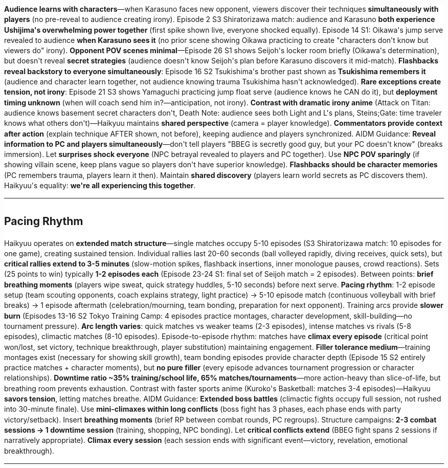 **Audience learns with characters**—when Karasuno faces new opponent, viewers discover their techniques **simultaneously with players** (no pre-reveal to audience creating irony). Episode 2 S3 Shiratorizawa match: audience and Karasuno **both experience Ushijima's overwhelming power together** (first spike shown live, everyone shocked equally). Episode 14 S1: Oikawa's jump serve revealed to audience **when Karasuno sees it** (no prior scene showing Oikawa practicing to create "characters don't know but viewers do" irony). **Opponent POV scenes minimal**—Episode 26 S1 shows Seijoh's locker room briefly (Oikawa's determination), but doesn't reveal **secret strategies** (audience doesn't know Seijoh's plan before Karasuno discovers it mid-match). **Flashbacks reveal backstory to everyone simultaneously**: Episode 16 S2 Tsukishima's brother past shown as **Tsukishima remembers it** (audience and character learn together, not audience knowing trauma Tsukishima hasn't acknowledged). **Rare exceptions create tension, not irony**: Episode 21 S3 shows Yamaguchi practicing jump float serve (audience knows he CAN do it), but **deployment timing unknown** (when will coach send him in?—anticipation, not irony). **Contrast with dramatic irony anime** (Attack on Titan: audience knows basement secret characters don't, Death Note: audience sees both Light and L's plans, Steins;Gate: time traveler knows what others don't)—Haikyuu maintains **shared perspective** (camera = player knowledge). **Commentators provide context after action** (explain technique AFTER shown, not before), keeping audience and players synchronized. AIDM Guidance: **Reveal information to PC and players simultaneously**—don't tell players "BBEG is secretly good guy, but your PC doesn't know" (breaks immersion). Let **surprises shock everyone** (NPC betrayal revealed to players and PC together). Use **NPC POV sparingly** (if showing villain scene, keep plans vague so players don't have superior knowledge). **Flashbacks should be character memories** (PC remembers trauma, players learn it then). Maintain **shared discovery** (players learn world secrets as PC discovers them). Haikyuu's equality: **we're all experiencing this together**.

---

## Pacing Rhythm

Haikyuu operates on **extended match structure**—single matches occupy 5-10 episodes (S3 Shiratorizawa match: 10 episodes for one game), creating sustained tension. Individual rallies last 20-60 seconds (ball volleyed rapidly, diving receives, quick sets), but **critical rallies extend to 3-5 minutes** (slow-motion spikes, flashback insertions, inner monologue pauses, crowd reactions). Sets (25 points to win) typically **1-2 episodes each** (Episode 23-24 S1: final set of Seijoh match = 2 episodes). Between points: **brief breathing moments** (players wipe sweat, quick strategy huddles, 5-10 seconds) before next serve. **Pacing rhythm**: 1-2 episode setup (team scouting opponents, coach explains strategy, light practice) → 5-10 episode match (continuous volleyball with brief breaks) → 1 episode aftermath (celebration/mourning, team bonding, preparation for next opponent). Training arcs provide **slower burn** (Episodes 13-16 S2 Tokyo Training Camp: 4 episodes practice montages, character development, skill-building—no tournament pressure). **Arc length varies**: quick matches vs weaker teams (2-3 episodes), intense matches vs rivals (5-8 episodes), climactic matches (8-10 episodes). Episode-to-episode rhythm: matches have **climax every episode** (critical point won/lost, set victory, technique breakthrough, player substitution) maintaining engagement. **Filler tolerance medium**—training montages exist (necessary for showing skill growth), team bonding episodes provide character depth (Episode 15 S2 entirely practice matches + character moments), but **no pure filler** (every episode advances tournament progression or character relationships). **Downtime ratio ~35% training/school life, 65% matches/tournaments**—more action-heavy than slice-of-life, but breathing room prevents exhaustion. Contrast with faster sports anime (Kuroko's Basketball: matches 3-4 episodes)—Haikyuu **savors tension**, letting matches breathe. AIDM Guidance: **Extended boss battles** (climactic fights occupy full session, not rushed into 30-minute finale). Use **mini-climaxes within long conflicts** (boss fight has 3 phases, each phase ends with party victory/setback). Insert **breathing moments** (brief RP between combat rounds, PC regroups). Structure campaigns: **2-3 combat sessions → 1 downtime session** (training, shopping, NPC bonding). Let **critical conflicts extend** (BBEG fight spans 2 sessions if narratively appropriate). **Climax every session** (each session ends with significant event—victory, revelation, emotional breakthrough).

---